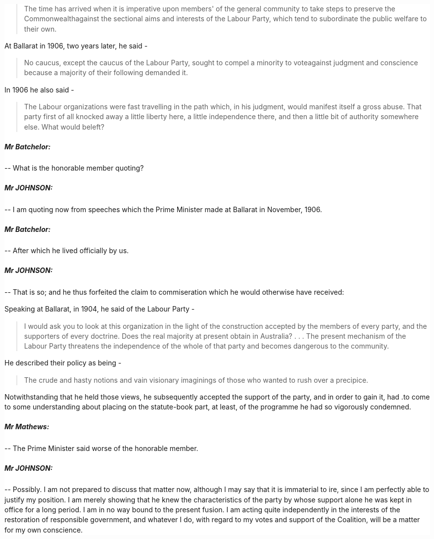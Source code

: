   >The time has arrived when it is imperative upon members' of the general community to take steps to preserve the Commonwealthagainst the sectional aims and interests of the Labour Party, which tend to subordinate the public welfare to their own. 

At Ballarat in 1906, two years later, he said - 

  >No caucus, except the caucus of the Labour Party, sought to compel a minority to voteagainst judgment and conscience because a majority of their following demanded it. 

In 1906 he also said - 

  >The Labour organizations were fast travelling in the path which, in his judgment, would manifest itself a gross abuse. That party first of all knocked away a little liberty here, a little independence there, and then a little bit of authority somewhere else. What would beleft? 

##### Mr Batchelor:

--  What is the honorable member quoting? 

##### Mr JOHNSON:

-- I am quoting now from speeches which the Prime Minister made at Ballarat in November, 1906. 

##### Mr Batchelor:

--  After which he lived officially by us. 

##### Mr JOHNSON:

-- That is so; and he thus forfeited the claim to commiseration which he would otherwise have received: 

Speaking at Ballarat, in 1904, he said of the Labour Party - 

  >I would ask you to look at this organization in the light of the construction accepted by the members of every party, and the supporters of every doctrine. Does the real majority at present obtain in Australia? . . . The present mechanism of the Labour Party threatens the independence of the whole of that party and becomes dangerous to the community. 

He described their policy as being - 

  >The crude and hasty notions and vain visionary imaginings of those who wanted to rush over  a  precipice. 

Notwithstanding that he held those views, he subsequently accepted the support of the party, and in order to gain it, had .to come to some understanding about placing on the statute-book part, at least, of the programme he had so vigorously condemned. 

##### Mr Mathews:

--  The Prime Minister said worse of the honorable member. 

##### Mr JOHNSON:

-- Possibly. I am not prepared to discuss that matter now, although I may say that it is immaterial to ire, since I am perfectly able to justify my position. I am merely showing that he knew the characteristics of the party by whose support alone he was kept in office for a long period. I am in no way bound to the present fusion. I am acting quite independently in the interests of the restoration of responsible government, and whatever I do, with regard to my votes and support of the Coalition, will be a matter for my own conscience. 
